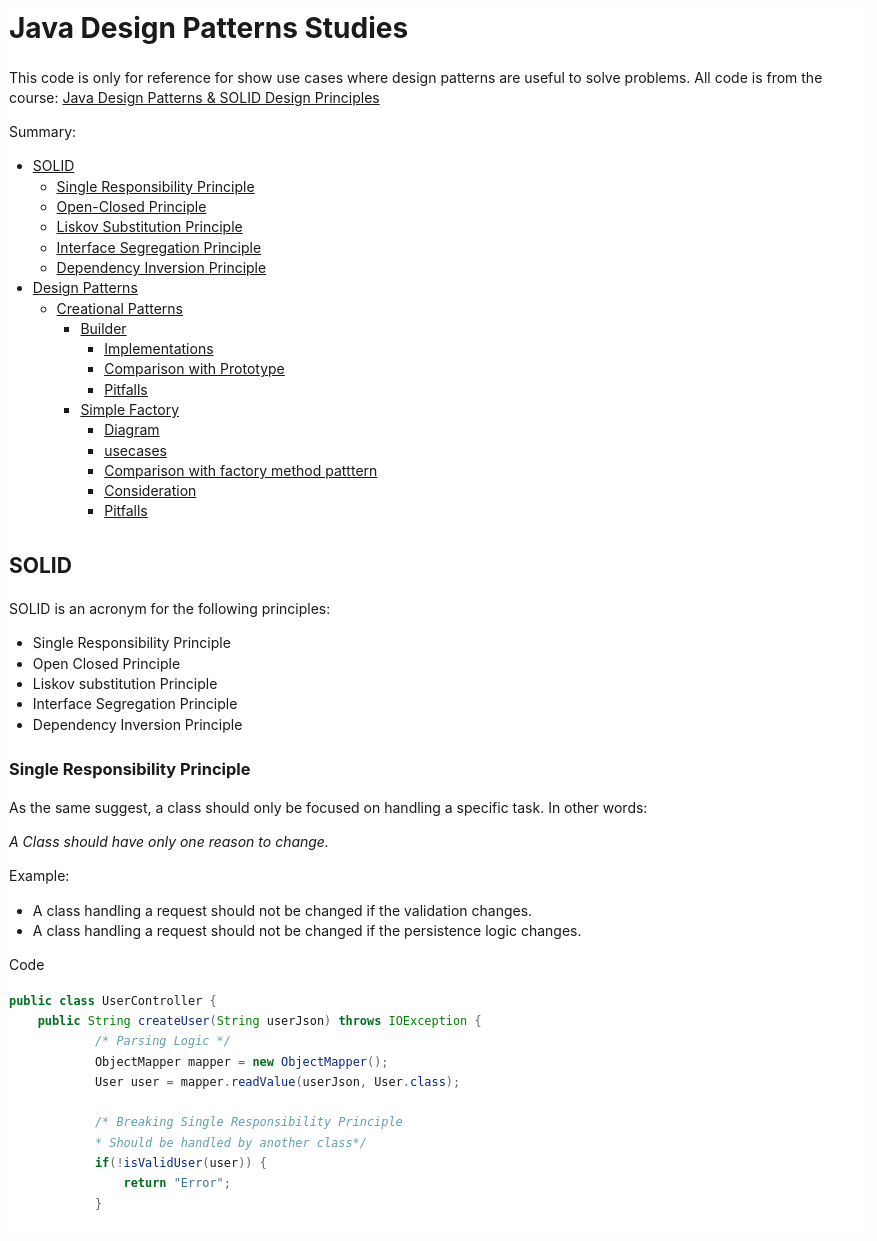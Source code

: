 # Java Design Patterns Studies

This code is only for reference for show use cases
where design patterns are useful to solve problems.
All code is from the course: 
[Java Design Patterns & SOLID Design Principles](https://www.udemy.com/course/design-patterns-in-java-concepts-hands-on-projects/)

Summary:
- [SOLID](#SOLID)
    - [Single Responsibility Principle](#SINGLE-RESPONSIBILITY-PRINCIPLE)
    - [Open-Closed Principle](#open-closed-principle)
    - [Liskov Substitution Principle](#liskov-substitution-principle)
    - [Interface Segregation Principle](#interface-segregation-principle)
    - [Dependency Inversion Principle](#dependency-inversion-principle)
- [Design Patterns](#design-patterns)
    - [Creational Patterns](#creational-patterns)
        - [Builder](#builder-pattern)
            - [Implementations](#builder-implementations)     
            - [Comparison with Prototype](#comparison-between-builder-and-prototype)
            - [Pitfalls](#builder-pitfalls)
        - [Simple Factory](#simple-factory-pattern)
            - [Diagram](#simple-factory-diagram)
            - [usecases](#simple-factory-use-case)
            - [Comparison with factory method patttern](#comparison-between-simple-factory-and-factory-method-pattern)            
            - [Consideration](#simple-factory-considerations)
            - [Pitfalls](#simple-factory-pitfalls)
            
     
## SOLID

SOLID is an acronym for the following principles:

- Single Responsibility Principle
- Open Closed Principle
- Liskov substitution Principle
- Interface Segregation Principle
- Dependency Inversion Principle

### Single Responsibility Principle

As the same suggest, a class should only be focused on handling
a specific task. In other words:

<i>A Class should have only one reason to change.</i>

Example:
- A class handling a request should not be changed if the validation changes.
- A class handling a request should not be  changed if the persistence logic changes.

Code 
```java
public class UserController {
    public String createUser(String userJson) throws IOException {
            /* Parsing Logic */
            ObjectMapper mapper = new ObjectMapper();
            User user = mapper.readValue(userJson, User.class);
    
            /* Breaking Single Responsibility Principle
            * Should be handled by another class*/
            if(!isValidUser(user)) {
                return "Error";
            }
            
```